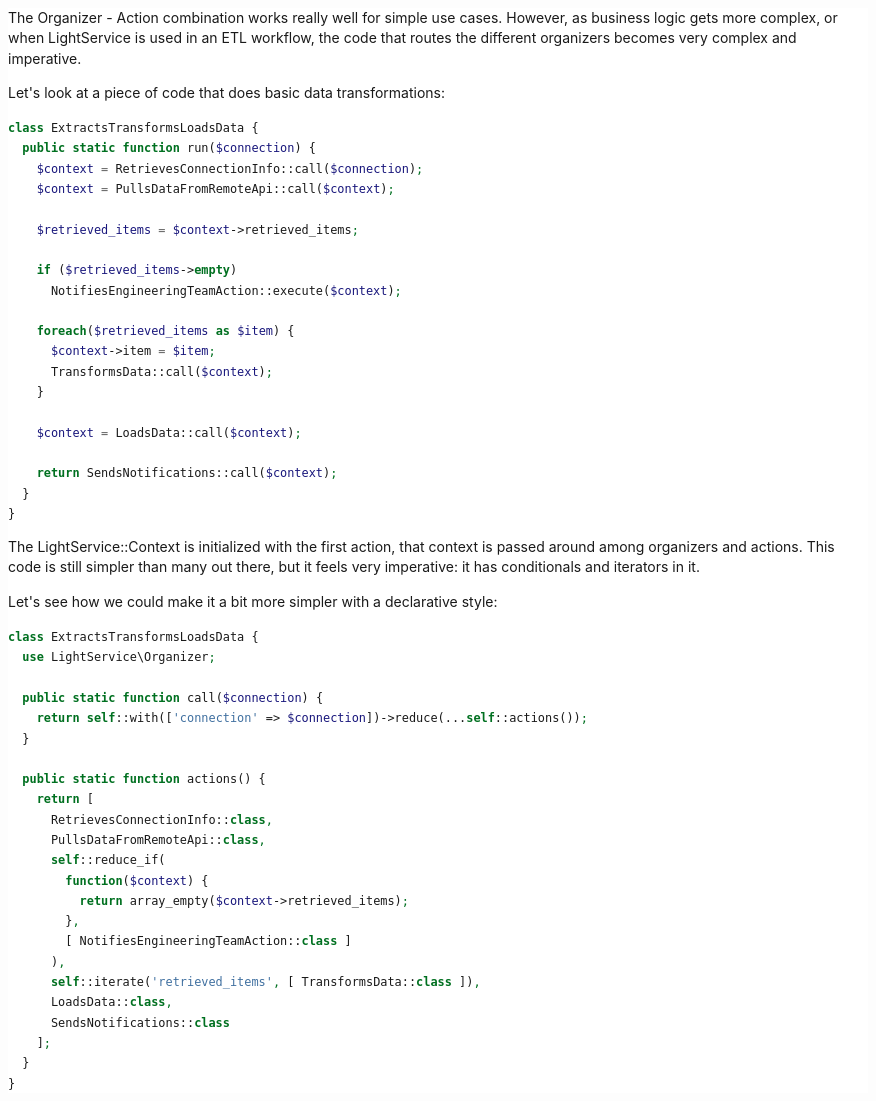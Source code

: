 The Organizer - Action combination works really well for simple use cases. However, as business logic gets more complex, or when LightService is used in an ETL workflow, the code that routes the different organizers becomes very complex and imperative.

Let's look at a piece of code that does basic data transformations:

```php
class ExtractsTransformsLoadsData {
  public static function run($connection) {
    $context = RetrievesConnectionInfo::call($connection);
    $context = PullsDataFromRemoteApi::call($context);

    $retrieved_items = $context->retrieved_items;

    if ($retrieved_items->empty)
      NotifiesEngineeringTeamAction::execute($context);

    foreach($retrieved_items as $item) {
      $context->item = $item;
      TransformsData::call($context);
    }

    $context = LoadsData::call($context);

    return SendsNotifications::call($context);
  }
}
```

The LightService::Context is initialized with the first action, that context is passed around among organizers and actions. This code is still simpler than many out there, but it feels very imperative: it has conditionals and iterators in it.

Let's see how we could make it a bit more simpler with a declarative style:

```php
class ExtractsTransformsLoadsData {
  use LightService\Organizer;

  public static function call($connection) {
    return self::with(['connection' => $connection])->reduce(...self::actions());
  }

  public static function actions() {
    return [
      RetrievesConnectionInfo::class,
      PullsDataFromRemoteApi::class,
      self::reduce_if(
        function($context) {
          return array_empty($context->retrieved_items);
        },
        [ NotifiesEngineeringTeamAction::class ]
      ),
      self::iterate('retrieved_items', [ TransformsData::class ]),
      LoadsData::class,
      SendsNotifications::class
    ];
  }
}
```
